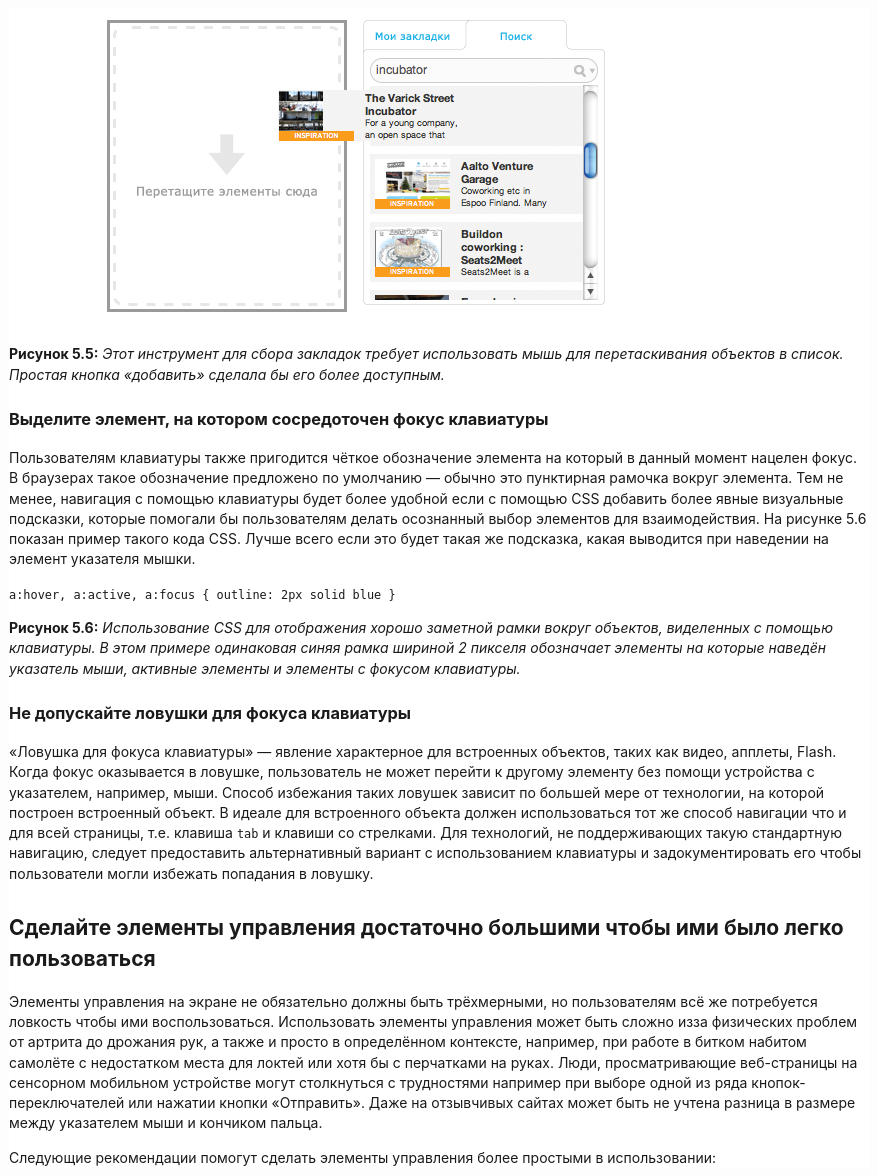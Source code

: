 ![Перетаскивание][Рисунок 5.5: Инструмент добавления закладок работающий по принципу drag-and-drop требует использования мыши] 

**Рисунок 5.5:** *Этот инструмент для сбора закладок требует использовать мышь 
для перетаскивания объектов в список. Простая кнопка «добавить» сделала бы его 
более доступным.*

### Выделите элемент, на котором сосредоточен фокус клавиатуры

Пользователям клавиатуры также пригодится чёткое обозначение элемента на который 
в данный момент нацелен фокус. В браузерах такое обозначение предложено по 
умолчанию — обычно это пунктирная рамочка вокруг элемента. Тем не менее, 
навигация с помощью клавиатуры будет более удобной если с помощью CSS добавить 
более явные визуальные подсказки, которые помогали бы пользователям делать 
осознанный выбор элементов для взаимодействия. На рисунке 5.6 показан пример 
такого кода CSS. Лучше всего если это будет такая же подсказка, какая выводится 
при наведении на элемент указателя мышки.

    a:hover, a:active, a:focus { outline: 2px solid blue }

**Рисунок 5.6:** *Использование CSS для отображения хорошо заметной рамки вокруг 
объектов, виделенных с помощью клавиатуры. В этом примере одинаковая синяя рамка 
шириной 2 пикселя обозначает элементы на которые наведён указатель мыши, 
активные элементы и элементы с фокусом клавиатуры.*

### Не допускайте ловушки для фокуса клавиатуры

«Ловушка для фокуса клавиатуры» — явление характерное для встроенных объектов, 
таких как видео, апплеты, Flash. Когда фокус оказывается в ловушке, пользователь 
не может перейти к другому элементу без помощи устройства с указателем, например, 
мыши. Способ избежания таких ловушек зависит по большей мере от технологии, на 
которой построен встроенный объект. В идеале для встроенного объекта должен 
использоваться тот же способ навигации что и для всей страницы, т.е. клавиша 
`tab` и клавиши со стрелками. Для технологий, не поддерживающих такую 
стандартную навигацию, следует предоставить альтернативный вариант с 
использованием клавиатуры и задокументировать его чтобы пользователи могли 
избежать попадания в ловушку.

## Сделайте элементы управления достаточно большими чтобы ими было легко пользоваться

Элементы управления на экране не обязательно должны быть трёхмерными, но 
пользователям всё же потребуется ловкость чтобы ими воспользоваться. 
Использовать элементы управления может быть сложно изза физических проблем от 
артрита до дрожания рук, а также и просто в определённом контексте, например, 
при работе в битком набитом самолёте с недостатком места для локтей или хотя бы 
с перчатками на руках. Люди, просматривающие веб-страницы на сенсорном мобильном 
устройстве могут столкнуться с трудностями например при выборе одной из ряда 
кнопок-переключателей или нажатии кнопки «Отправить». Даже на отзывчивых сайтах 
может быть не учтена разница в размере между указателем мыши и кончиком пальца.

Следующие рекомендации помогут сделать элементы управления более простыми в 
использовании:


[1]: http://rosenfeldmedia.com/books/a-web-for-everyone/
[2]: http://rosenfeldmedia.com/
[3]: http://www.oaa-accessibility.org/
[4]: http://www.oaa-accessibility.org/examplep/accordian1/
[Рисунок 5.2: Пример доступного виджета-аккордеона от организации OpenAjax Alliance]: img/389_fig52-ru.png
[Рисунок 5.3: Сообщение об ошибке в форме регистрации аккаунта]: img/389_fig53-ru.png
[Рисунок 5.5: Инструмент добавления закладок работающий по принципу drag-and-drop требует использования мыши]: img/389_fig55-ru.png